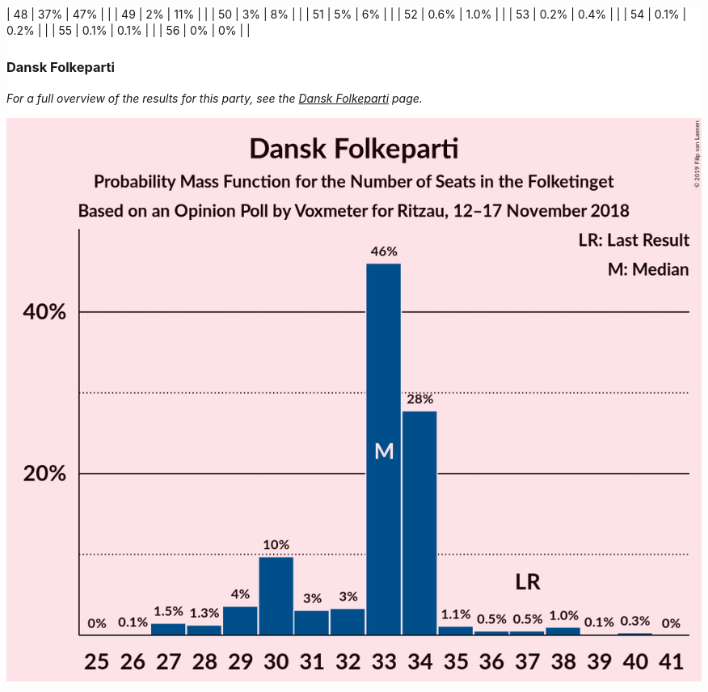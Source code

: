 | 48 | 37% | 47% |  |
| 49 | 2% | 11% |  |
| 50 | 3% | 8% |  |
| 51 | 5% | 6% |  |
| 52 | 0.6% | 1.0% |  |
| 53 | 0.2% | 0.4% |  |
| 54 | 0.1% | 0.2% |  |
| 55 | 0.1% | 0.1% |  |
| 56 | 0% | 0% |  |

### Dansk Folkeparti

*For a full overview of the results for this party, see the [Dansk Folkeparti](party-danskfolkeparti.html) page.*

![Graph with seats probability mass function not yet produced](2018-11-17-Voxmeter-seats-pmf-danskfolkeparti.png "Seats Probability Mass Function")
